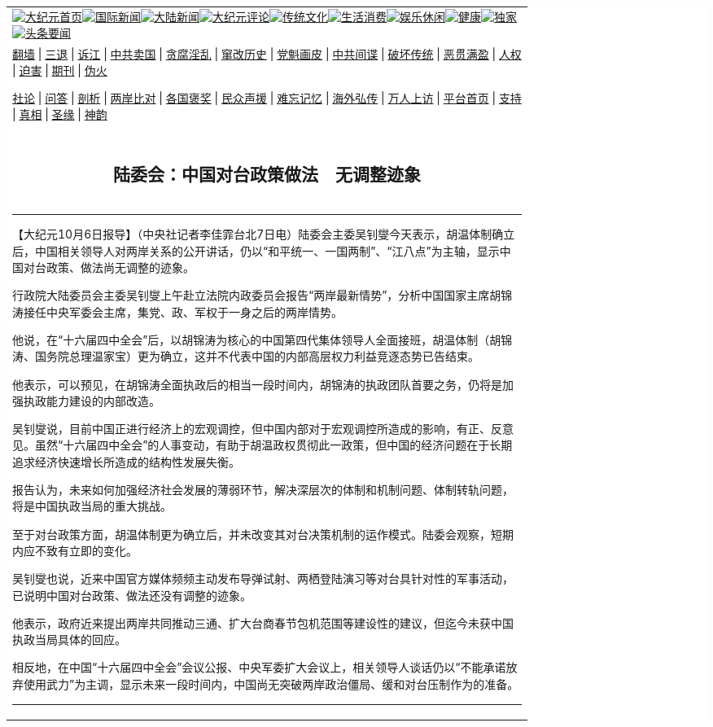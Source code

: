 <a name="1" id="1" target="_blank"></a><span id="1"></span>
<table align=center border="0"><tr><td colspan="2" VALIGN=TOP><a href="https://github.com/vqlpux3391/djy/blob/master/gb/nf1351518.md#1"><img src="https://raw.githubusercontent.com/vqlpux3391/www/master/t/djy/1.jpg" title="大纪元首页" alt="大纪元首页"></a><a href="https://github.com/vqlpux3391/djy/blob/master/gb/n24hr.md#1"><img src="https://raw.githubusercontent.com/vqlpux3391/www/master/t/djy/3.jpg" title="国际新闻" alt="国际新闻"></a><a href="https://github.com/vqlpux3391/djy/blob/master/gb/nsc413.md#1"><img src="https://raw.githubusercontent.com/vqlpux3391/www/master/t/djy/4.jpg" title="大陆新闻" alt="大陆新闻"></a><a href="https://github.com/vqlpux3391/djy/blob/master/gb/news392.md#1"><img src="https://raw.githubusercontent.com/vqlpux3391/www/master/t/djy/5.jpg" title="大纪元评论" alt="大纪元评论"></a><a href="https://github.com/vqlpux3391/djy/blob/master/gb/news2007.md#1"><img src="https://raw.githubusercontent.com/vqlpux3391/www/master/t/djy/6.jpg" title="传统文化" alt="传统文化"></a><a href="https://github.com/vqlpux3391/djy/blob/master/gb/news2008.md#1"><img src="https://raw.githubusercontent.com/vqlpux3391/www/master/t/djy/7.jpg" title="生活消费" alt="生活消费"></a><a href="https://github.com/vqlpux3391/djy/blob/master/gb/ncyule.md#1"><img src="https://raw.githubusercontent.com/vqlpux3391/www/master/t/djy/8.jpg" title="娱乐休闲" alt="娱乐休闲"></a><a href="https://github.com/vqlpux3391/djy/blob/master/gb/nsc1002.md#1"><img src="https://raw.githubusercontent.com/vqlpux3391/www/master/t/djy/9.jpg" title="健康" alt="健康"></a><a href="https://github.com/vqlpux3391/djy/blob/master/gb/nf6092.md#1"><img src="https://raw.githubusercontent.com/vqlpux3391/www/master/t/djy/10a.jpg" title="独家" alt="独家"></a><a href="https://github.com/vqlpux3391/djy/blob/master/gb/nf4514.md#1"><img src="https://raw.githubusercontent.com/vqlpux3391/www/master/t/djy/12a.jpg" title="头条要闻" alt="头条要闻"></a></td></tr>
<tr><td colspan="2" VALIGN=TOP><a target="_blank" href="https://github.com/vqlpux3391/www/blob/master/README.md?zsrh#1">翻墙</a> | <a target="_blank" href="https://github.com/vqlpux3391/djy/blob/master/gb/nf5657.md#1">三退</a> | <a target="_blank" href="https://github.com/vqlpux3391/djy/blob/master/gb/nf6124.md#1">诉江</a> | <a target="_blank" href="https://github.com/vqlpux3391/djy/blob/master/gb/nf1176117.md#1">中共卖国</a> | <a target="_blank" href="https://github.com/vqlpux3391/djy/blob/master/gb/nf5773.md#1">贪腐淫乱</a> | <a target="_blank" href="https://github.com/vqlpux3391/djy/blob/master/gb/nf1176115.md#1">窜改历史</a> | <a target="_blank" href="https://github.com/vqlpux3391/djy/blob/master/gb/nf1176107.md#1">党魁画皮</a> | <a target="_blank" href="https://github.com/vqlpux3391/djy/blob/master/gb/nf1320400.md#1">中共间谍</a> | <a target="_blank" href="https://github.com/vqlpux3391/djy/blob/master/gb/nf1176114.md#1">破坏传统</a> | <a target="_blank" href="https://github.com/vqlpux3391/ntdtv/blob/master/gb/prog447_1.md#1">恶贯满盈</a> | <a target="_blank" href="https://github.com/vqlpux3391/djy/blob/master/gb/ncid278.md#1">人权</a> | <a target="_blank" href="https://github.com/vqlpux3391/djy/blob/master/gb/nf1176111.md#1">迫害</a> | <a target="_blank" href="https://gitlab.com/szzdlab/mh-qikan/blob/master/README.md#1">期刊</a> | <a target="_blank" href="https://github.com/vqlpux3391/djy/blob/master/gb/nf5562.md#1">伪火</a></p><p><a target="_blank" href="https://github.com/vqlpux3391/djy/blob/master/gb/9p.md#1">社论</a> | <a target="_blank" href="https://github.com/vqlpux3391/djy/blob/master/gb/nf4378.md#1">问答</a> | <a target="_blank" href="https://github.com/vqlpux3391/djy/blob/master/gb/nf5792.md#1">剖析</a> | <a target="_blank" href="https://github.com/vqlpux3391/djy/blob/master/gb/nf5735.md#1">两岸比对</a> | <a target="_blank" href="https://github.com/vqlpux3391/djy/blob/master/gb/nf6119.md#1">各国褒奖</a> | <a target="_blank" href="https://github.com/vqlpux3391/djy/blob/master/gb/nf6120.md#1">民众声援</a> | <a target="_blank" href="https://github.com/vqlpux3391/djy/blob/master/gb/nf1188594.md#1">难忘记忆</a> | <a target="_blank" href="https://github.com/vqlpux3391/djy/blob/master/gb/nf3180.md#1">海外弘传</a> | <a target="_blank" href="https://github.com/vqlpux3391/djy/blob/master/gb/nf5410.md#1">万人上访</a> | <a target="_blank" href="https://github.com/vqlpux3391/www/blob/master/README.md?zsrh#1">平台首页</a> | <a target="_blank" href="https://github.com/vqlpux3391/djy/blob/master/gb/nf4386.md#1">支持</a> | <a target="_blank" href="https://github.com/vqlpux3391/djy/blob/master/gb/nf4389.md#1">真相</a> | <a target="_blank" href="https://github.com/vqlpux3391/djy/blob/master/gb/nf5790.md#1">圣缘</a> | <a target="_blank" href="https://github.com/vqlpux3391/djy/blob/master/gb/nf4786.md#1">神韵</a></td></tr>
<tr><td VALIGN=TOP width="626"><h2 align=center>陆委会：中国对台政策做法　无调整迹象</h2>

<h6></h6>
<hr>
<p>【大纪元10月6日报导】（中央社记者李佳霏台北7日电）<ahref="https://github.com/vqlpux3391/djy/blob/master/gb/tag/%E9%99%86%E5%A7%94%E4%BC%9A.md#1">陆委会</a>主委吴钊燮今天表示，胡温体制确立后，中国相关领导人对两岸关系的公开讲话，仍以“和平统一、一国两制”、“江八点”为主轴，显示中国对台政策、做法尚无调整的迹象。</p>
<p>行政院大陆委员会主委吴钊燮上午赴立法院内政委员会报告“两岸最新情势”，分析中国国家主席胡锦涛接任中央军委会主席，集党、政、军权于一身之后的两岸情势。</p>
<p>他说，在“十六届四中全会”后，以胡锦涛为核心的中国第四代集体领导人全面接班，胡温体制（胡锦涛、国务院总理温家宝）更为确立，这并不代表中国的内部高层权力利益竞逐态势已告结束。</p>
<p>他表示，可以预见，在胡锦涛全面执政后的相当一段时间内，胡锦涛的执政团队首要之务，仍将是加强执政能力建设的内部改造。</p>
<p>吴钊燮说，目前中国正进行经济上的宏观调控，但中国内部对于宏观调控所造成的影响，有正、反意见。虽然“十六届四中全会”的人事变动，有助于胡温政权贯彻此一政策，但中国的经济问题在于长期追求经济快速增长所造成的结构性发展失衡。</p>
<p>报告认为，未来如何加强经济社会发展的薄弱环节，解决深层次的体制和机制问题、体制转轨问题，将是中国执政当局的重大挑战。</p>
<p>至于对台政策方面，胡温体制更为确立后，并未改变其对台决策机制的运作模式。<ahref="https://github.com/vqlpux3391/djy/blob/master/gb/tag/%E9%99%86%E5%A7%94%E4%BC%9A.md#1">陆委会</a>观察，短期内应不致有立即的变化。</p>
<p>吴钊燮也说，近来中国官方媒体频频主动发布导弹试射、两栖登陆演习等对台具针对性的军事活动，已说明中国对台政策、做法还没有调整的迹象。</p>
<p>他表示，政府近来提出两岸共同推动三通、扩大台商春节包机范围等建设性的建议，但迄今未获中国执政当局具体的回应。</p>
<p>相反地，在中国“十六届四中全会”会议公报、中央军委扩大会议上，相关领导人谈话仍以“不能承诺放弃使用武力”为主调，显示未来一段时间内，中国尚无突破两岸政治僵局、缓和对台压制作为的准备。</p>

<hr>

